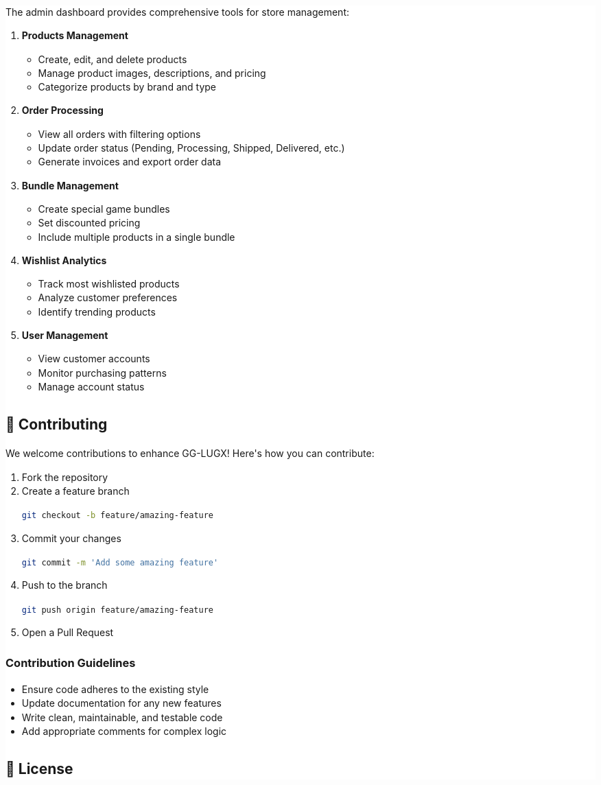 The admin dashboard provides comprehensive tools for store management:

1. **Products Management**
   - Create, edit, and delete products
   - Manage product images, descriptions, and pricing
   - Categorize products by brand and type

2. **Order Processing**
   - View all orders with filtering options
   - Update order status (Pending, Processing, Shipped, Delivered, etc.)
   - Generate invoices and export order data

3. **Bundle Management**
   - Create special game bundles
   - Set discounted pricing
   - Include multiple products in a single bundle

4. **Wishlist Analytics**
   - Track most wishlisted products
   - Analyze customer preferences
   - Identify trending products

5. **User Management**
   - View customer accounts
   - Monitor purchasing patterns
   - Manage account status

## 🤝 Contributing

We welcome contributions to enhance GG-LUGX! Here's how you can contribute:

1. Fork the repository
2. Create a feature branch
   ```bash
   git checkout -b feature/amazing-feature
   ```
3. Commit your changes
   ```bash
   git commit -m 'Add some amazing feature'
   ```
4. Push to the branch
   ```bash
   git push origin feature/amazing-feature
   ```
5. Open a Pull Request

### Contribution Guidelines
- Ensure code adheres to the existing style
- Update documentation for any new features
- Write clean, maintainable, and testable code
- Add appropriate comments for complex logic

## 📜 License
